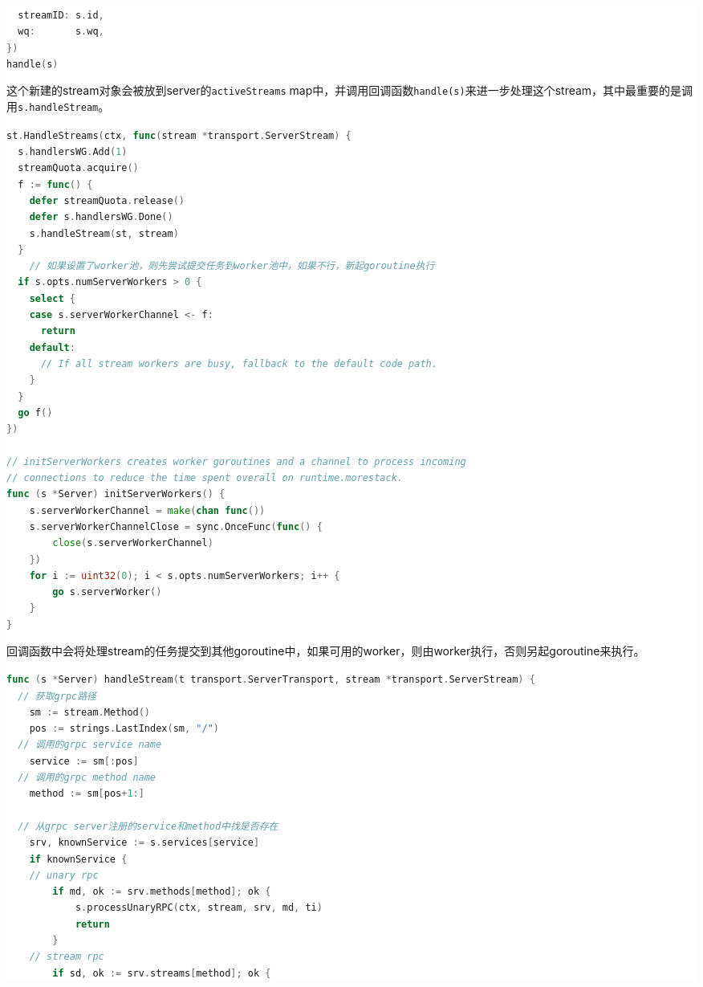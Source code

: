 ```go
  streamID: s.id,
  wq:       s.wq,
})
handle(s)
```

这个新建的stream对象会被放到server的`activeStreams` map中，并调用回调函数`handle(s)`来进一步处理这个stream，其中最重要的是调用`s.handleStream`。

```go
st.HandleStreams(ctx, func(stream *transport.ServerStream) {
  s.handlersWG.Add(1)
  streamQuota.acquire()
  f := func() {
    defer streamQuota.release()
    defer s.handlersWG.Done()
    s.handleStream(st, stream)
  }
	// 如果设置了worker池，则先尝试提交任务到worker池中，如果不行，新起goroutine执行
  if s.opts.numServerWorkers > 0 {
    select {
    case s.serverWorkerChannel <- f:
      return
    default:
      // If all stream workers are busy, fallback to the default code path.
    }
  }
  go f()
})

// initServerWorkers creates worker goroutines and a channel to process incoming
// connections to reduce the time spent overall on runtime.morestack.
func (s *Server) initServerWorkers() {
	s.serverWorkerChannel = make(chan func())
	s.serverWorkerChannelClose = sync.OnceFunc(func() {
		close(s.serverWorkerChannel)
	})
	for i := uint32(0); i < s.opts.numServerWorkers; i++ {
		go s.serverWorker()
	}
}
```

回调函数中会将处理stream的任务提交到其他goroutine中，如果可用的worker，则由worker执行，否则另起goroutine来执行。

```go
func (s *Server) handleStream(t transport.ServerTransport, stream *transport.ServerStream) {
  // 获取grpc路径
	sm := stream.Method()
	pos := strings.LastIndex(sm, "/")
  // 调用的grpc service name
	service := sm[:pos]
  // 调用的grpc method name
	method := sm[pos+1:]

  // 从grpc server注册的service和method中找是否存在
	srv, knownService := s.services[service]
	if knownService {
    // unary rpc
		if md, ok := srv.methods[method]; ok {
			s.processUnaryRPC(ctx, stream, srv, md, ti)
			return
		}
    // stream rpc
		if sd, ok := srv.streams[method]; ok {
```